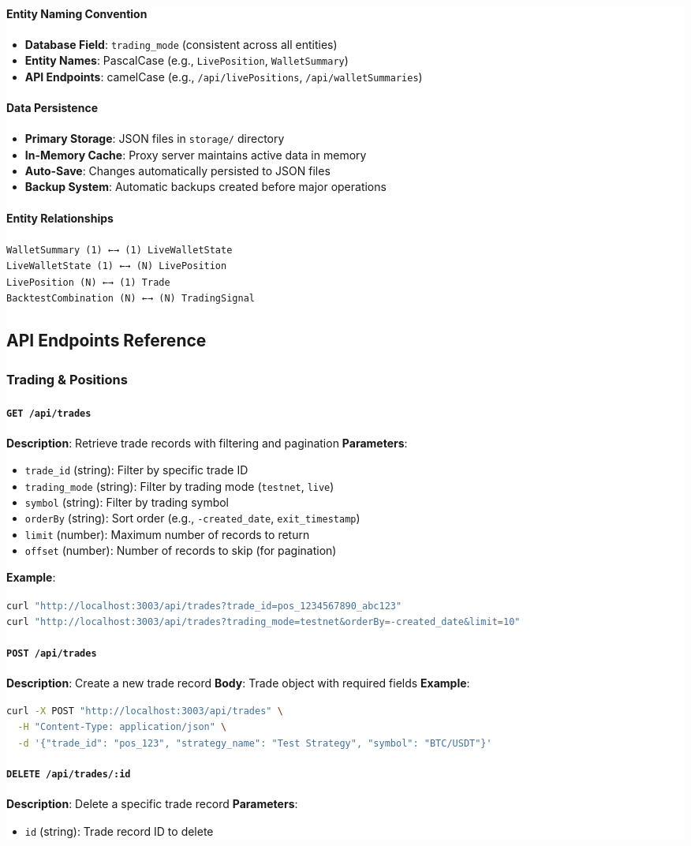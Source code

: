 #### **Entity Naming Convention**
- **Database Field**: `trading_mode` (consistent across all entities)
- **Entity Names**: PascalCase (e.g., `LivePosition`, `WalletSummary`)
- **API Endpoints**: camelCase (e.g., `/api/livePositions`, `/api/walletSummaries`)

#### **Data Persistence**
- **Primary Storage**: JSON files in `storage/` directory
- **In-Memory Cache**: Proxy server maintains active data in memory
- **Auto-Save**: Changes automatically persisted to JSON files
- **Backup System**: Automatic backups created before major operations

#### **Entity Relationships**
```
WalletSummary (1) ←→ (1) LiveWalletState
LiveWalletState (1) ←→ (N) LivePosition
LivePosition (N) ←→ (1) Trade
BacktestCombination (N) ←→ (N) TradingSignal
```

## API Endpoints Reference

### Trading & Positions

#### `GET /api/trades`
**Description**: Retrieve trade records with filtering and pagination
**Parameters**:
- `trade_id` (string): Filter by specific trade ID
- `trading_mode` (string): Filter by trading mode (`testnet`, `live`)
- `symbol` (string): Filter by trading symbol
- `orderBy` (string): Sort order (e.g., `-created_date`, `exit_timestamp`)
- `limit` (number): Maximum number of records to return
- `offset` (number): Number of records to skip (for pagination)

**Example**:
```bash
curl "http://localhost:3003/api/trades?trade_id=pos_1234567890_abc123"
curl "http://localhost:3003/api/trades?trading_mode=testnet&orderBy=-created_date&limit=10"
```

#### `POST /api/trades`
**Description**: Create a new trade record
**Body**: Trade object with required fields
**Example**:
```bash
curl -X POST "http://localhost:3003/api/trades" \
  -H "Content-Type: application/json" \
  -d '{"trade_id": "pos_123", "strategy_name": "Test Strategy", "symbol": "BTC/USDT"}'
```

#### `DELETE /api/trades/:id`
**Description**: Delete a specific trade record
**Parameters**:
- `id` (string): Trade record ID to delete
